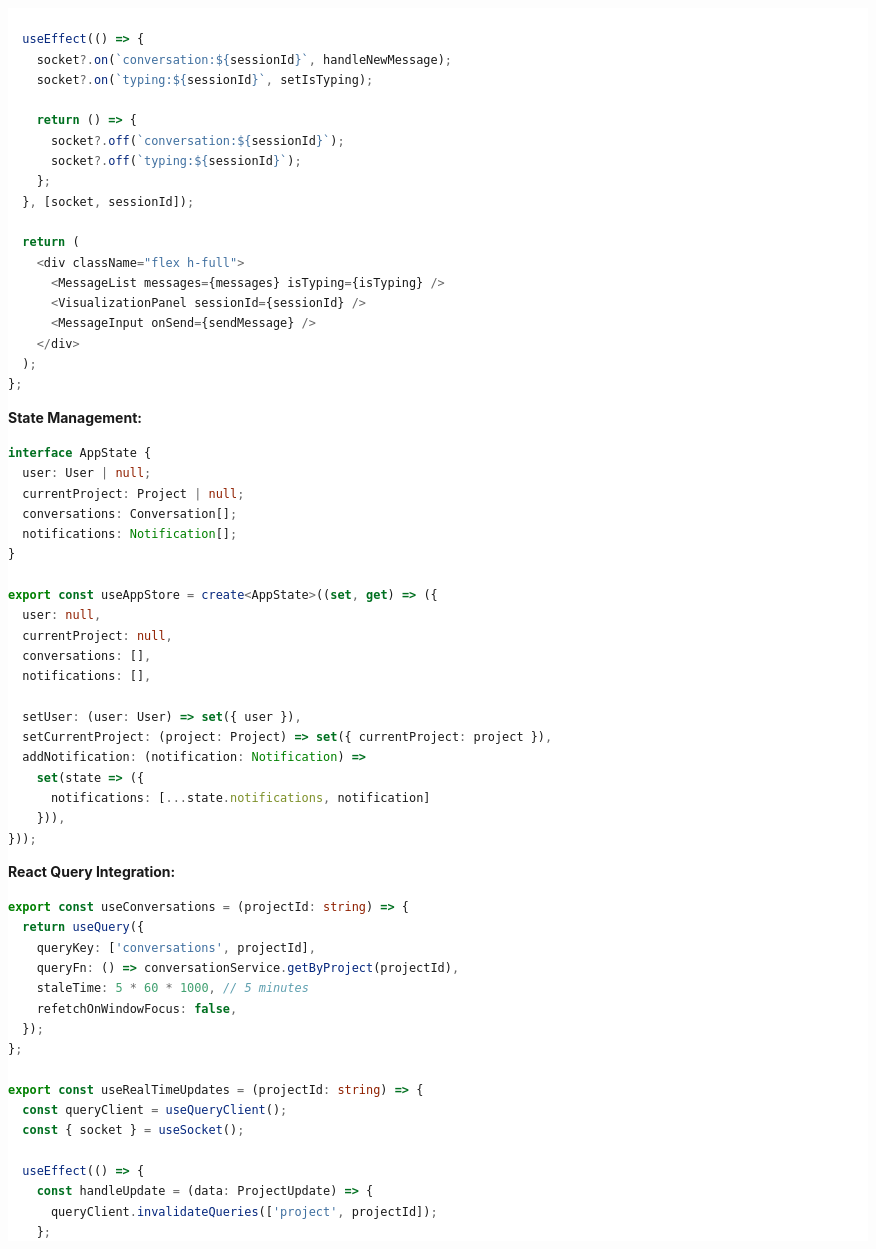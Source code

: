 ```typescript
  
  useEffect(() => {
    socket?.on(`conversation:${sessionId}`, handleNewMessage);
    socket?.on(`typing:${sessionId}`, setIsTyping);
    
    return () => {
      socket?.off(`conversation:${sessionId}`);
      socket?.off(`typing:${sessionId}`);
    };
  }, [socket, sessionId]);
  
  return (
    <div className="flex h-full">
      <MessageList messages={messages} isTyping={isTyping} />
      <VisualizationPanel sessionId={sessionId} />
      <MessageInput onSend={sendMessage} />
    </div>
  );
};
```

**State Management:**
```typescript
interface AppState {
  user: User | null;
  currentProject: Project | null;
  conversations: Conversation[];
  notifications: Notification[];
}

export const useAppStore = create<AppState>((set, get) => ({
  user: null,
  currentProject: null,
  conversations: [],
  notifications: [],
  
  setUser: (user: User) => set({ user }),
  setCurrentProject: (project: Project) => set({ currentProject: project }),
  addNotification: (notification: Notification) => 
    set(state => ({ 
      notifications: [...state.notifications, notification] 
    })),
}));
```

**React Query Integration:**
```typescript
export const useConversations = (projectId: string) => {
  return useQuery({
    queryKey: ['conversations', projectId],
    queryFn: () => conversationService.getByProject(projectId),
    staleTime: 5 * 60 * 1000, // 5 minutes
    refetchOnWindowFocus: false,
  });
};

export const useRealTimeUpdates = (projectId: string) => {
  const queryClient = useQueryClient();
  const { socket } = useSocket();
  
  useEffect(() => {
    const handleUpdate = (data: ProjectUpdate) => {
      queryClient.invalidateQueries(['project', projectId]);
    };
```
